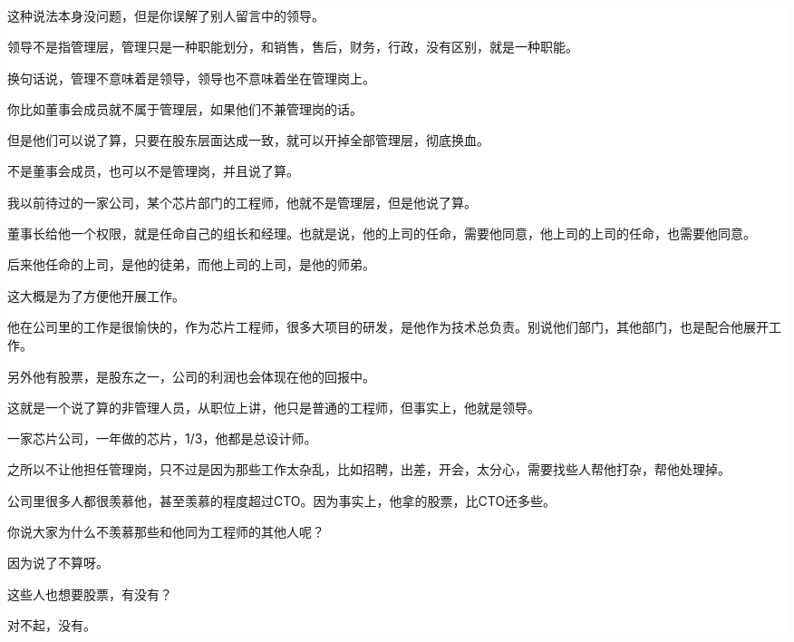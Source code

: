 这种说法本身没问题，但是你误解了别人留言中的领导。  

  

领导不是指管理层，管理只是一种职能划分，和销售，售后，财务，行政，没有区别，就是一种职能。

  

换句话说，管理不意味着是领导，领导也不意味着坐在管理岗上。  

  

你比如董事会成员就不属于管理层，如果他们不兼管理岗的话。  

  

但是他们可以说了算，只要在股东层面达成一致，就可以开掉全部管理层，彻底换血。  

  

不是董事会成员，也可以不是管理岗，并且说了算。  

  

我以前待过的一家公司，某个芯片部门的工程师，他就不是管理层，但是他说了算。  

  

董事长给他一个权限，就是任命自己的组长和经理。也就是说，他的上司的任命，需要他同意，他上司的上司的任命，也需要他同意。  

  

后来他任命的上司，是他的徒弟，而他上司的上司，是他的师弟。

  

这大概是为了方便他开展工作。

  

他在公司里的工作是很愉快的，作为芯片工程师，很多大项目的研发，是他作为技术总负责。别说他们部门，其他部门，也是配合他展开工作。  

  

另外他有股票，是股东之一，公司的利润也会体现在他的回报中。

  

这就是一个说了算的非管理人员，从职位上讲，他只是普通的工程师，但事实上，他就是领导。  

  

一家芯片公司，一年做的芯片，1/3，他都是总设计师。  

  

之所以不让他担任管理岗，只不过是因为那些工作太杂乱，比如招聘，出差，开会，太分心，需要找些人帮他打杂，帮他处理掉。  

  

公司里很多人都很羡慕他，甚至羡慕的程度超过CTO。因为事实上，他拿的股票，比CTO还多些。  

  

你说大家为什么不羡慕那些和他同为工程师的其他人呢？  

  

因为说了不算呀。

  

这些人也想要股票，有没有？

  

对不起，没有。
